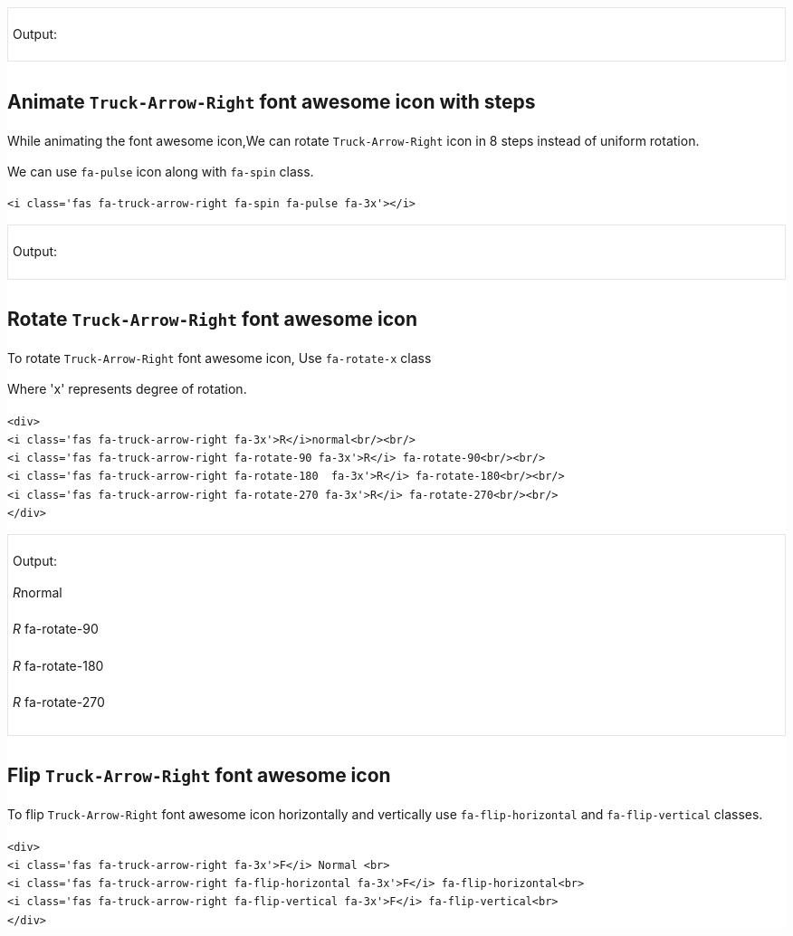 <div style='border:1px solid rgba(0,0,0,.1);margin-bottom:10px;padding:5px;'>
<p>Output:</p>


<i class='fas fa-truck-arrow-right fa-spin fa-3x'></i>
</div>

## Animate `Truck-Arrow-Right` font awesome icon with steps
While animating the font awesome icon,We can rotate `Truck-Arrow-Right` icon in 8 steps instead of uniform rotation.

We can use `fa-pulse` icon along with `fa-spin` class.
```
<i class='fas fa-truck-arrow-right fa-spin fa-pulse fa-3x'></i>
```

<div style='border:1px solid rgba(0,0,0,.1);margin-bottom:10px;padding:5px;'>
<p>Output:</p>


<i class='fas fa-truck-arrow-right fa-spin fa-pulse fa-3x'></i>
</div>

## Rotate `Truck-Arrow-Right` font awesome icon
 To rotate `Truck-Arrow-Right` font awesome icon, Use `fa-rotate-x` class

Where 'x' represents degree of rotation.
```
<div>
<i class='fas fa-truck-arrow-right fa-3x'>R</i>normal<br/><br/>
<i class='fas fa-truck-arrow-right fa-rotate-90 fa-3x'>R</i> fa-rotate-90<br/><br/> 
<i class='fas fa-truck-arrow-right fa-rotate-180  fa-3x'>R</i> fa-rotate-180<br/><br/> 
<i class='fas fa-truck-arrow-right fa-rotate-270 fa-3x'>R</i> fa-rotate-270<br/><br/>
</div>
```

<div style='border:1px solid rgba(0,0,0,.1);margin-bottom:10px;padding:5px;'>
<p>Output:</p>


<div>
<i class='fas fa-truck-arrow-right fa-3x'>R</i>normal<br/><br/>
<i class='fas fa-truck-arrow-right fa-rotate-90 fa-3x'>R</i> fa-rotate-90<br/><br/> 
<i class='fas fa-truck-arrow-right fa-rotate-180  fa-3x'>R</i> fa-rotate-180<br/><br/> 
<i class='fas fa-truck-arrow-right fa-rotate-270 fa-3x'>R</i> fa-rotate-270<br/><br/>
</div>
</div>

## Flip `Truck-Arrow-Right` font awesome icon
 To flip `Truck-Arrow-Right` font awesome icon horizontally and vertically use `fa-flip-horizontal` and `fa-flip-vertical` classes.

```
<div>
<i class='fas fa-truck-arrow-right fa-3x'>F</i> Normal <br>
<i class='fas fa-truck-arrow-right fa-flip-horizontal fa-3x'>F</i> fa-flip-horizontal<br>
<i class='fas fa-truck-arrow-right fa-flip-vertical fa-3x'>F</i> fa-flip-vertical<br>
</div>
```
